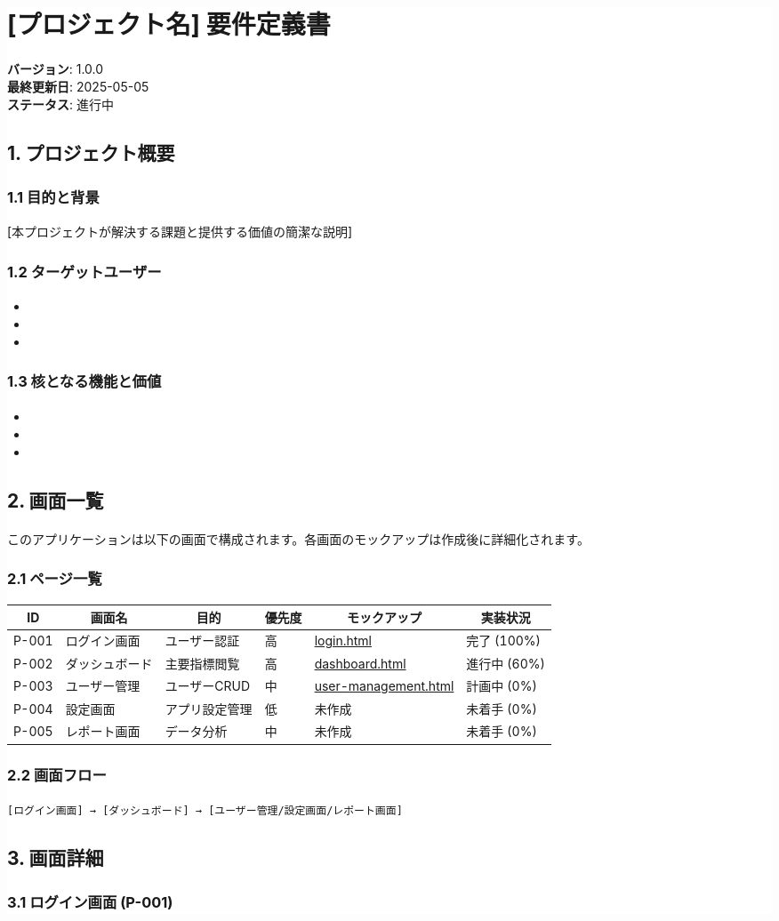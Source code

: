 # [プロジェクト名] 要件定義書

**バージョン**: 1.0.0  
**最終更新日**: 2025-05-05  
**ステータス**: 進行中  

## 1. プロジェクト概要

### 1.1 目的と背景

[本プロジェクトが解決する課題と提供する価値の簡潔な説明]

### 1.2 ターゲットユーザー

- [主要ユーザー層1]: [特性と目的]
- [主要ユーザー層2]: [特性と目的]
- [主要ユーザー層3]: [特性と目的]

### 1.3 核となる機能と価値

- [主要機能1]: [提供する価値]
- [主要機能2]: [提供する価値]
- [主要機能3]: [提供する価値]

## 2. 画面一覧

このアプリケーションは以下の画面で構成されます。各画面のモックアップは作成後に詳細化されます。

### 2.1 ページ一覧

| ID | 画面名 | 目的 | 優先度 | モックアップ | 実装状況 |
|----|------|------|-------|------------|---------|
| P-001 | ログイン画面 | ユーザー認証 | 高 | [login.html](/mockups/login.html) | 完了 (100%) |
| P-002 | ダッシュボード | 主要指標閲覧 | 高 | [dashboard.html](/mockups/dashboard.html) | 進行中 (60%) |
| P-003 | ユーザー管理 | ユーザーCRUD | 中 | [user-management.html](/mockups/user-management.html) | 計画中 (0%) |
| P-004 | 設定画面 | アプリ設定管理 | 低 | 未作成 | 未着手 (0%) |
| P-005 | レポート画面 | データ分析 | 中 | 未作成 | 未着手 (0%) |

### 2.2 画面フロー

```
[ログイン画面] → [ダッシュボード] → [ユーザー管理/設定画面/レポート画面]
```

## 3. 画面詳細

### 3.1 ログイン画面 (P-001)
